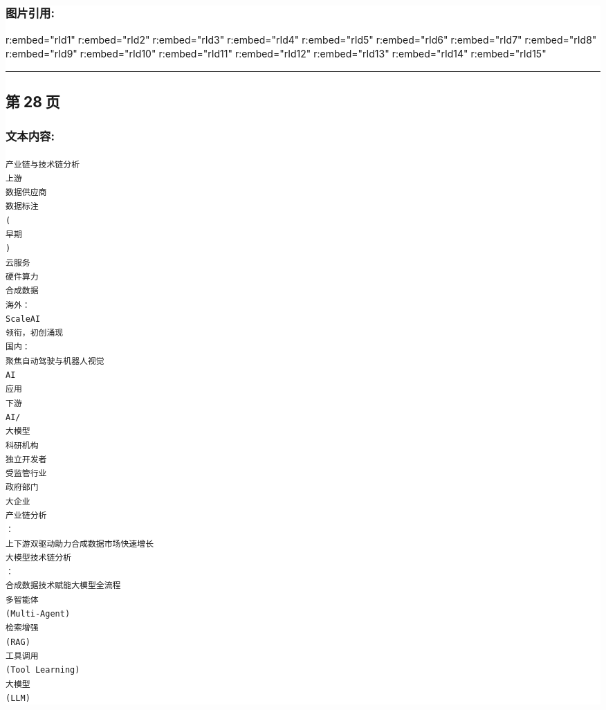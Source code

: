 ### 图片引用:
r:embed="rId1"
r:embed="rId2"
r:embed="rId3"
r:embed="rId4"
r:embed="rId5"
r:embed="rId6"
r:embed="rId7"
r:embed="rId8"
r:embed="rId9"
r:embed="rId10"
r:embed="rId11"
r:embed="rId12"
r:embed="rId13"
r:embed="rId14"
r:embed="rId15"

---

## 第 28 页

### 文本内容:
```
产业链与技术链分析
上游
数据供应商
数据标注
(
早期
)
云服务
硬件算力
合成数据
海外：
ScaleAI
领衔，初创涌现
国内：
聚焦自动驾驶与机器人视觉
AI
应用
下游
AI/
大模型
科研机构
独立开发者
受监管行业
政府部门
大企业
产业链分析
：
上下游双驱动助力合成数据市场快速增长
大模型技术链分析
：
合成数据技术赋能大模型全流程
多智能体 
(Multi-Agent)
检索增强 
(RAG)
工具调用 
(Tool Learning)
大模型
(LLM)
```